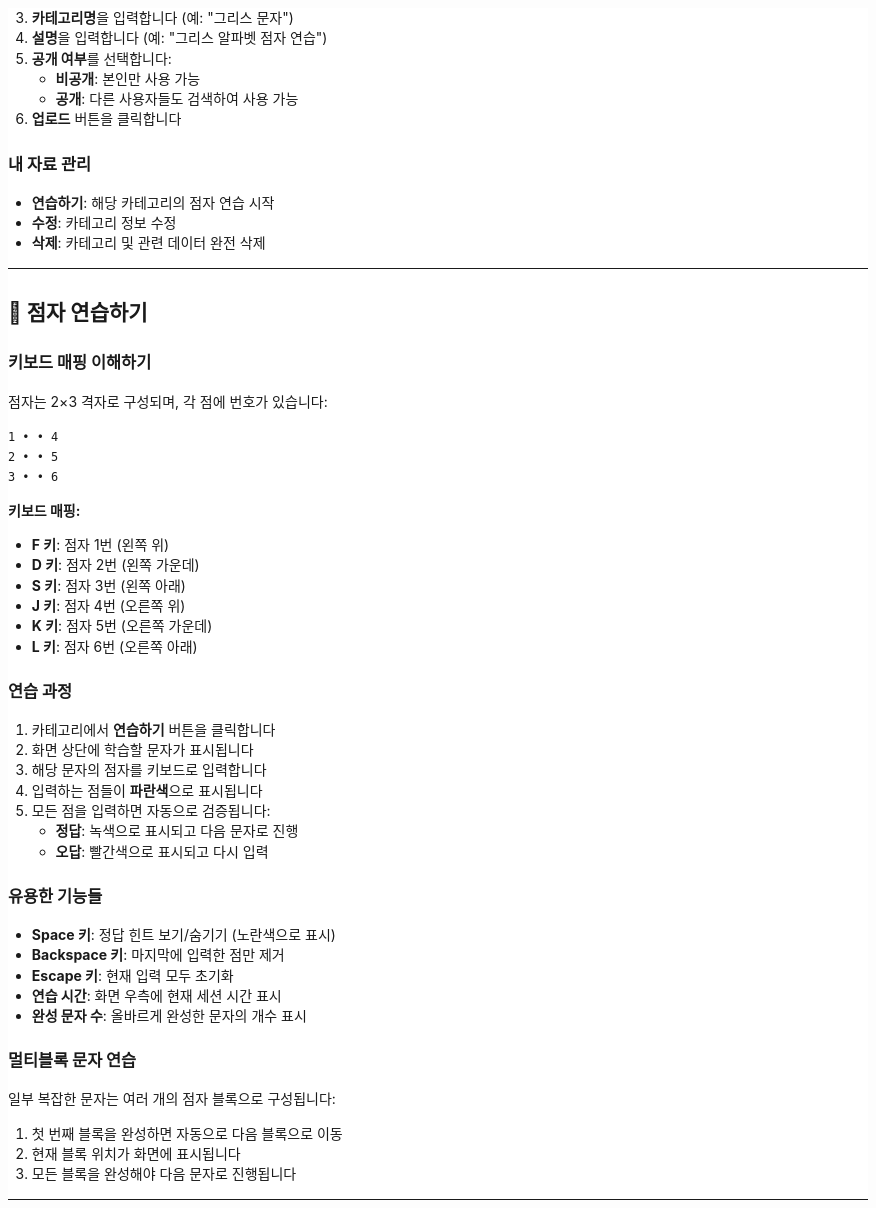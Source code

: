 3. **카테고리명**을 입력합니다 (예: "그리스 문자")
4. **설명**을 입력합니다 (예: "그리스 알파벳 점자 연습")
5. **공개 여부**를 선택합니다:
   - **비공개**: 본인만 사용 가능
   - **공개**: 다른 사용자들도 검색하여 사용 가능
6. **업로드** 버튼을 클릭합니다

### 내 자료 관리
- **연습하기**: 해당 카테고리의 점자 연습 시작
- **수정**: 카테고리 정보 수정
- **삭제**: 카테고리 및 관련 데이터 완전 삭제

---

## 🎹 점자 연습하기

### 키보드 매핑 이해하기
점자는 2×3 격자로 구성되며, 각 점에 번호가 있습니다:
```
1 • • 4
2 • • 5
3 • • 6
```

**키보드 매핑:**
- **F 키**: 점자 1번 (왼쪽 위)
- **D 키**: 점자 2번 (왼쪽 가운데)
- **S 키**: 점자 3번 (왼쪽 아래)
- **J 키**: 점자 4번 (오른쪽 위)
- **K 키**: 점자 5번 (오른쪽 가운데)
- **L 키**: 점자 6번 (오른쪽 아래)

### 연습 과정
1. 카테고리에서 **연습하기** 버튼을 클릭합니다
2. 화면 상단에 학습할 문자가 표시됩니다
3. 해당 문자의 점자를 키보드로 입력합니다
4. 입력하는 점들이 **파란색**으로 표시됩니다
5. 모든 점을 입력하면 자동으로 검증됩니다:
   - **정답**: 녹색으로 표시되고 다음 문자로 진행
   - **오답**: 빨간색으로 표시되고 다시 입력

### 유용한 기능들
- **Space 키**: 정답 힌트 보기/숨기기 (노란색으로 표시)
- **Backspace 키**: 마지막에 입력한 점만 제거
- **Escape 키**: 현재 입력 모두 초기화
- **연습 시간**: 화면 우측에 현재 세션 시간 표시
- **완성 문자 수**: 올바르게 완성한 문자의 개수 표시

### 멀티블록 문자 연습
일부 복잡한 문자는 여러 개의 점자 블록으로 구성됩니다:
1. 첫 번째 블록을 완성하면 자동으로 다음 블록으로 이동
2. 현재 블록 위치가 화면에 표시됩니다
3. 모든 블록을 완성해야 다음 문자로 진행됩니다

---